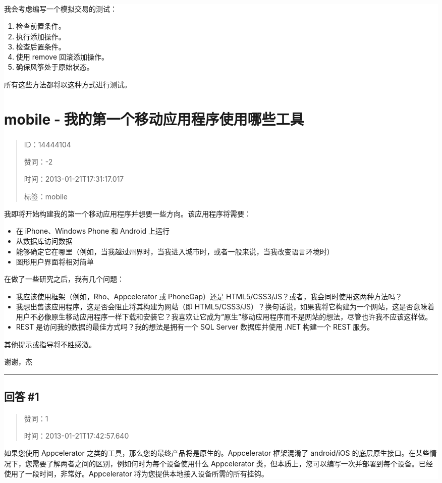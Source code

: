 我会考虑编写一个模拟交易的测试：

1.  检查前置条件。
2.  执行添加操作。
3.  检查后置条件。
4.  使用 remove 回滚添加操作。
5.  确保风筝处于原始状态。

所有这些方法都将以这种方式进行测试。

# mobile - 我的第一个移动应用程序使用哪些工具

> ID：14444104
> 
> 赞同：-2
> 
> 时间：2013-01-21T17:31:17.017
> 
> 标签：mobile

我即将开始构建我的第一个移动应用程序并想要一些方向。该应用程序将需要：

*   在 iPhone、Windows Phone 和 Android 上运行
*   从数据库访问数据
*   能够确定它在哪里（例如，当我越过州界时，当我进入城市时，或者一般来说，当我改变语言环境时）
*   图形用户界面将相对简单

在做了一些研究之后，我有几个问题：

*   我应该使用框架（例如，Rho、Appcelerator 或 PhoneGap）还是 HTML5/CSS3/JS？或者，我会同时使用这两种方法吗？
*   我想出售该应用程序，这是否会阻止将其构建为网站（即 HTML5/CSS3/JS）？换句话说，如果我将它构建为一个网站，这是否意味着用户不必像原生移动应用程序一样下载和安装它？我喜欢让它成为“原生”移动应用程序而不是网站的想法，尽管也许我不应该这样做。
*   REST 是访问我的数据的最佳方式吗？我的想法是拥有一个 SQL Server 数据库并使用 .NET 构建一个 REST 服务。

其他提示或指导将不胜感激。

谢谢，杰

* * *

## 回答 #1

> 赞同：1
> 
> 时间：2013-01-21T17:42:57.640

如果您使用 Appcelerator 之类的工具，那么您的最终产品将是原生的。Appcelerator 框架混淆了 android/iOS 的底层原生接口。在某些情况下，您需要了解两者之间的区别，例如何时为每个设备使用什么 Appcelerator 类，但本质上，您可以编写一次并部署到每个设备。已经使用了一段时间，非常好。Appcelerator 将为您提供本地接入设备所需的所有挂钩。

